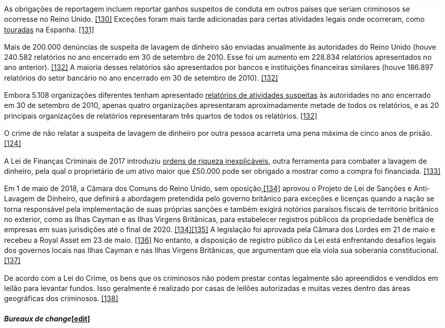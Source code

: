 As obrigações de reportagem incluem reportar ganhos suspeitos de conduta em outros países que seriam criminosos se ocorresse no Reino Unido. [\[130\]](https://en.wikipedia.org/wiki/Money_laundering#cite_note-130) Exceções foram mais tarde adicionadas para certas atividades legais onde ocorreram, como [touradas](https://en.wikipedia.org/wiki/Bullfighting "Bullfighting") na Espanha. [\[131\]](https://en.wikipedia.org/wiki/Money_laundering#cite_note-131)

Mais de 200.000 denúncias de suspeita de lavagem de dinheiro são enviadas anualmente às autoridades do Reino Unido (houve 240.582 relatórios no ano encerrado em 30 de setembro de 2010. Esse foi um aumento em 228.834 relatórios apresentados no ano anterior). [\[132\]](https://en.wikipedia.org/wiki/Money_laundering#cite_note-autogenerated1-132) A maioria desses relatórios são apresentados por bancos e instituições financeiras similares (houve 186.897 relatórios do setor bancário no ano encerrado em 30 de setembro de 2010). [\[132\]](https://en.wikipedia.org/wiki/Money_laundering#cite_note-autogenerated1-132)

Embora 5.108 organizações diferentes tenham apresentado [relatórios de atividades suspeitas](https://en.wikipedia.org/wiki/Suspicious_activity_report_(banking) "Suspicious activity report (banking)") às autoridades no ano encerrado em 30 de setembro de 2010, apenas quatro organizações apresentaram aproximadamente metade de todos os relatórios, e as 20 principais organizações de relatórios representaram três quartos de todos os relatórios. [\[132\]](https://en.wikipedia.org/wiki/Money_laundering#cite_note-autogenerated1-132)

O crime de não relatar a suspeita de lavagem de dinheiro por outra pessoa acarreta uma pena máxima de cinco anos de prisão. [\[124\]](https://en.wikipedia.org/wiki/Money_laundering#cite_note-ReferenceC-124)

A Lei de Finanças Criminais de 2017 introduziu [ordens de riqueza inexplicáveis](https://en.wikipedia.org/wiki/Unexplained_wealth_order "Unexplained wealth order"), outra ferramenta para combater a lavagem de dinheiro, pela qual o proprietário de um ativo maior que £50.000 pode ser obrigado a mostrar como a compra foi financiada. [\[133\]](https://en.wikipedia.org/wiki/Money_laundering#cite_note-133)

Em 1 de maio de 2018, a Câmara dos Comuns do Reino Unido, sem oposição,[\[134\]](https://en.wikipedia.org/wiki/Money_laundering#cite_note-aolmay1-134) aprovou o Projeto de Lei de Sanções e Anti-Lavagem de Dinheiro, que definirá a abordagem pretendida pelo governo britânico para exceções e licenças quando a nação se torna responsável pela implementação de suas próprias sanções e também exigirá notórios paraísos fiscais de território britânico no exterior, como as Ilhas Cayman e as Ilhas Virgens Britânicas, para estabelecer registros públicos da propriedade benéfica de empresas em suas jurisdições até o final de 2020. [\[134\]](https://en.wikipedia.org/wiki/Money_laundering#cite_note-aolmay1-134)[\[135\]](https://en.wikipedia.org/wiki/Money_laundering#cite_note-135) A legislação foi aprovada pela Câmara dos Lordes em 21 de maio e recebeu a Royal Asset em 23 de maio. [\[136\]](https://en.wikipedia.org/wiki/Money_laundering#cite_note-136) No entanto, a disposição de registro público da Lei está enfrentando desafios legais dos governos locais nas Ilhas Cayman e nas Ilhas Virgens Britânicas, que argumentam que ela viola sua soberania constitucional. [\[137\]](https://en.wikipedia.org/wiki/Money_laundering#cite_note-137)

De acordo com a Lei do Crime, os bens que os criminosos não podem prestar contas legalmente são apreendidos e vendidos em leilão para levantar fundos. Isso geralmente é realizado por casas de leilões autorizadas e muitas vezes dentro das áreas geográficas dos criminosos. [\[138\]](https://en.wikipedia.org/wiki/Money_laundering#cite_note-138)

#### _Bureaux de change_\[[edit](https://en.wikipedia.org/w/index.php?title=Money_laundering&action=edit&section=31 "Edit section: Bureaux de change")\]
